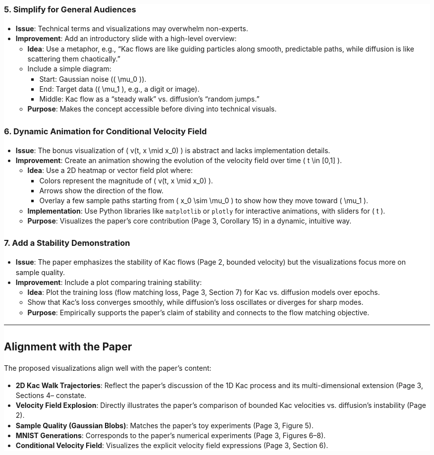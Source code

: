 ### 5. Simplify for General Audiences
   - **Issue**: Technical terms and visualizations may overwhelm
     non-experts.
   - **Improvement**: Add an introductory slide with a high-level
     overview:
     - **Idea**: Use a metaphor, e.g., “Kac flows are like guiding
       particles along smooth, predictable paths, while diffusion is
       like scattering them chaotically.”
     - Include a simple diagram:
       - Start: Gaussian noise (\( \mu_0 \)).
       - End: Target data (\( \mu_1 \), e.g., a digit or image).
       - Middle: Kac flow as a “steady walk” vs. diffusion’s “random
         jumps.”
     - **Purpose**: Makes the concept accessible before diving into
       technical visuals.

### 6. Dynamic Animation for Conditional Velocity Field
   - **Issue**: The bonus visualization of \( v(t, x \mid x_0) \) is
     abstract and lacks implementation details.
   - **Improvement**: Create an animation showing the evolution of the
     velocity field over time \( t \in [0,1] \).
     - **Idea**: Use a 2D heatmap or vector field plot where:
       - Colors represent the magnitude of \( v(t, x \mid x_0) \).
       - Arrows show the direction of the flow.
       - Overlay a few sample paths starting from \( x_0 \sim \mu_0 \)
         to show how they move toward \( \mu_1 \).
     - **Implementation**: Use Python libraries like `matplotlib` or
       `plotly` for interactive animations, with sliders for \( t \).
     - **Purpose**: Visualizes the paper’s core contribution (Page 3,
       Corollary 15) in a dynamic, intuitive way.

### 7. Add a Stability Demonstration
   - **Issue**: The paper emphasizes the stability of Kac flows (Page
     2, bounded velocity) but the visualizations focus more on sample
     quality.
   - **Improvement**: Include a plot comparing training stability:
     - **Idea**: Plot the training loss (flow matching loss, Page 3,
       Section 7) for Kac vs. diffusion models over epochs.
     - Show that Kac’s loss converges smoothly, while diffusion’s loss
       oscillates or diverges for sharp modes.
     - **Purpose**: Empirically supports the paper’s claim of
       stability and connects to the flow matching objective.

---

## Alignment with the Paper
The proposed visualizations align well with the paper’s content:
- **2D Kac Walk Trajectories**: Reflect the paper’s discussion of the
  1D Kac process and its multi-dimensional extension (Page 3, Sections
  4– constate.
- **Velocity Field Explosion**: Directly illustrates the paper’s
  comparison of bounded Kac velocities vs. diffusion’s instability
  (Page 2).
- **Sample Quality (Gaussian Blobs)**: Matches the paper’s toy
  experiments (Page 3, Figure 5).
- **MNIST Generations**: Corresponds to the paper’s numerical
  experiments (Page 3, Figures 6–8).
- **Conditional Velocity Field**: Visualizes the explicit velocity
  field expressions (Page 3, Section 6).
